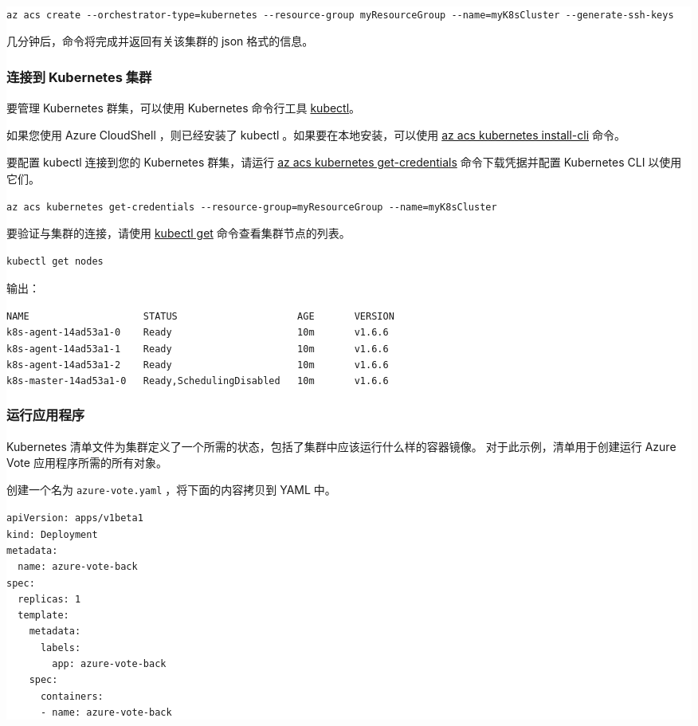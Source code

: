 

```
az acs create --orchestrator-type=kubernetes --resource-group myResourceGroup --name=myK8sCluster --generate-ssh-keys 

```

几分钟后，命令将完成并返回有关该集群的 json 格式的信息。


### 连接到 Kubernetes 集群


要管理 Kubernetes 群集，可以使用 Kubernetes 命令行工具 [kubectl](https://kubernetes.io/docs/user-guide/kubectl/)。


如果您使用 Azure CloudShell ，则已经安装了 kubectl 。如果要在本地安装，可以使用 [az acs kubernetes install-cli](https://docs.microsoft.com/en-us/cli/azure/acs/kubernetes#install-cli) 命令。


要配置 kubectl 连接到您的 Kubernetes 群集，请运行 [az acs kubernetes get-credentials](https://docs.microsoft.com/en-us/cli/azure/acs/kubernetes#get-credentials) 命令下载凭据并配置 Kubernetes CLI 以使用它们。



```
az acs kubernetes get-credentials --resource-group=myResourceGroup --name=myK8sCluster

```

要验证与集群的连接，请使用 [kubectl get](https://kubernetes.io/docs/user-guide/kubectl/v1.6/#get) 命令查看集群节点的列表。



```
kubectl get nodes

```

输出：



```
NAME                    STATUS                     AGE       VERSION
k8s-agent-14ad53a1-0    Ready                      10m       v1.6.6
k8s-agent-14ad53a1-1    Ready                      10m       v1.6.6
k8s-agent-14ad53a1-2    Ready                      10m       v1.6.6
k8s-master-14ad53a1-0   Ready,SchedulingDisabled   10m       v1.6.6

```

### 运行应用程序


Kubernetes 清单文件为集群定义了一个所需的状态，包括了集群中应该运行什么样的容器镜像。 对于此示例，清单用于创建运行 Azure Vote 应用程序所需的所有对象。


创建一个名为 `azure-vote.yaml` ，将下面的内容拷贝到 YAML 中。



```
apiVersion: apps/v1beta1
kind: Deployment
metadata:
  name: azure-vote-back
spec:
  replicas: 1
  template:
    metadata:
      labels:
        app: azure-vote-back
    spec:
      containers:
      - name: azure-vote-back
```